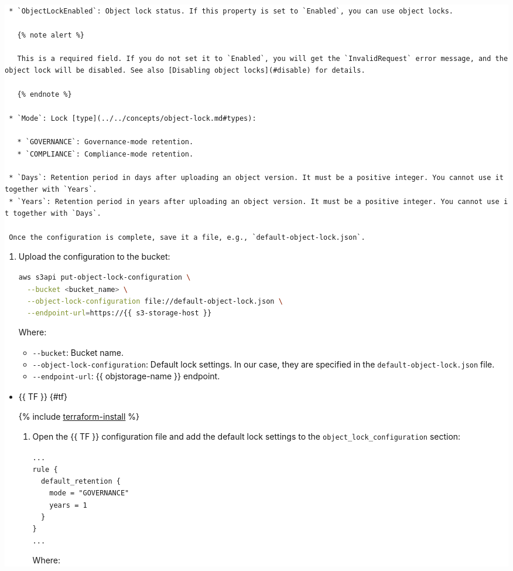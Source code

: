      * `ObjectLockEnabled`: Object lock status. If this property is set to `Enabled`, you can use object locks.
 
       {% note alert %}

       This is a required field. If you do not set it to `Enabled`, you will get the `InvalidRequest` error message, and the object lock will be disabled. See also [Disabling object locks](#disable) for details.

       {% endnote %}

     * `Mode`: Lock [type](../../concepts/object-lock.md#types):

       * `GOVERNANCE`: Governance-mode retention.
       * `COMPLIANCE`: Compliance-mode retention.

     * `Days`: Retention period in days after uploading an object version. It must be a positive integer. You cannot use it together with `Years`.
     * `Years`: Retention period in years after uploading an object version. It must be a positive integer. You cannot use it together with `Days`.

     Once the configuration is complete, save it a file, e.g., `default-object-lock.json`.

  1. Upload the configuration to the bucket:

     ```bash
     aws s3api put-object-lock-configuration \
       --bucket <bucket_name> \
       --object-lock-configuration file://default-object-lock.json \
       --endpoint-url=https://{{ s3-storage-host }}
     ```

     Where:

     * `--bucket`: Bucket name.
     * `--object-lock-configuration`: Default lock settings. In our case, they are specified in the `default-object-lock.json` file.
     * `--endpoint-url`: {{ objstorage-name }} endpoint.

- {{ TF }} {#tf}

  {% include [terraform-install](../../../_includes/terraform-install.md) %}

  1. Open the {{ TF }} configuration file and add the default lock settings to the `object_lock_configuration` section:

      ```
      ...
      rule {
        default_retention {
          mode = "GOVERNANCE"
          years = 1
        }
      }
      ...
      ```

      Where:
